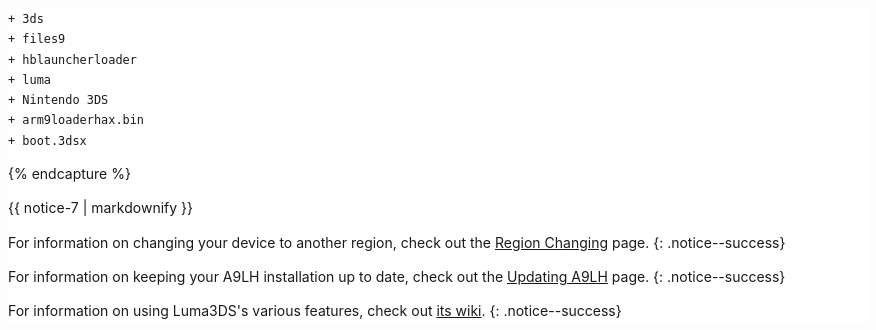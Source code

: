     + 3ds
    + files9
    + hblauncherloader
    + luma
    + Nintendo 3DS
    + arm9loaderhax.bin
    + boot.3dsx

{% endcapture %}

<div class="notice--info">{{ notice-7 | markdownify }}</div>

For information on changing your device to another region, check out the [Region Changing](region-changing) page.
{: .notice--success}

For information on keeping your A9LH installation up to date, check out the [Updating A9LH](updating-a9lh) page.
{: .notice--success}

For information on using Luma3DS's various features, check out [its wiki](https://github.com/AuroraWright/Luma3DS/wiki/Options-and-usage).
{: .notice--success}
